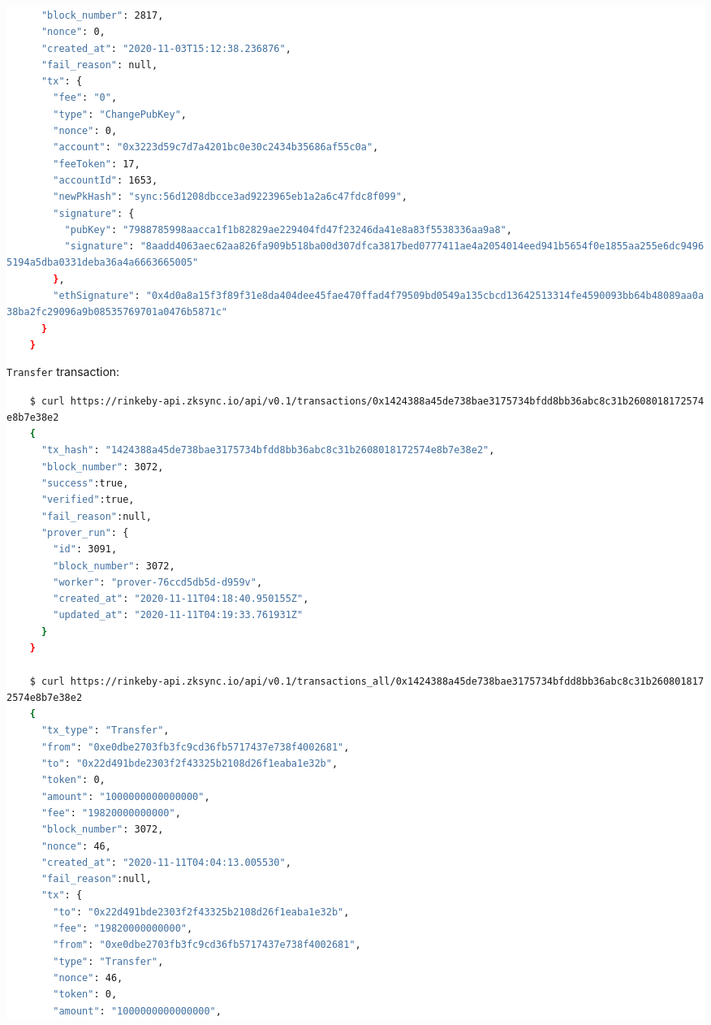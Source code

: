 ```bash
      "block_number": 2817,
      "nonce": 0,
      "created_at": "2020-11-03T15:12:38.236876",
      "fail_reason": null,
      "tx": {
        "fee": "0",
        "type": "ChangePubKey",
        "nonce": 0,
        "account": "0x3223d59c7d7a4201bc0e30c2434b35686af55c0a",
        "feeToken": 17,
        "accountId": 1653,
        "newPkHash": "sync:56d1208dbcce3ad9223965eb1a2a6c47fdc8f099",
        "signature": {
          "pubKey": "7988785998aacca1f1b82829ae229404fd47f23246da41e8a83f5538336aa9a8",
          "signature": "8aadd4063aec62aa826fa909b518ba00d307dfca3817bed0777411ae4a2054014eed941b5654f0e1855aa255e6dc94965194a5dba0331deba36a4a6663665005"
        },
        "ethSignature": "0x4d0a8a15f3f89f31e8da404dee45fae470ffad4f79509bd0549a135cbcd13642513314fe4590093bb64b48089aa0a38ba2fc29096a9b08535769701a0476b5871c"
      }
    }
```

`Transfer` transaction:

```bash
    $ curl https://rinkeby-api.zksync.io/api/v0.1/transactions/0x1424388a45de738bae3175734bfdd8bb36abc8c31b2608018172574e8b7e38e2
    {
      "tx_hash": "1424388a45de738bae3175734bfdd8bb36abc8c31b2608018172574e8b7e38e2",
      "block_number": 3072,
      "success":true,
      "verified":true,
      "fail_reason":null,
      "prover_run": {
        "id": 3091,
        "block_number": 3072,
        "worker": "prover-76ccd5db5d-d959v",
        "created_at": "2020-11-11T04:18:40.950155Z",
        "updated_at": "2020-11-11T04:19:33.761931Z"
      }
    }

    $ curl https://rinkeby-api.zksync.io/api/v0.1/transactions_all/0x1424388a45de738bae3175734bfdd8bb36abc8c31b2608018172574e8b7e38e2
    {
      "tx_type": "Transfer",
      "from": "0xe0dbe2703fb3fc9cd36fb5717437e738f4002681",
      "to": "0x22d491bde2303f2f43325b2108d26f1eaba1e32b",
      "token": 0,
      "amount": "1000000000000000",
      "fee": "19820000000000",
      "block_number": 3072,
      "nonce": 46,
      "created_at": "2020-11-11T04:04:13.005530",
      "fail_reason":null,
      "tx": {
        "to": "0x22d491bde2303f2f43325b2108d26f1eaba1e32b",
        "fee": "19820000000000",
        "from": "0xe0dbe2703fb3fc9cd36fb5717437e738f4002681",
        "type": "Transfer",
        "nonce": 46,
        "token": 0,
        "amount": "1000000000000000",
```
